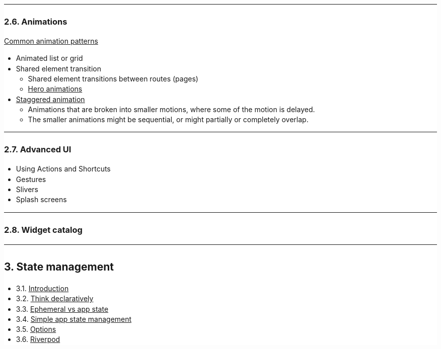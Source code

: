 


---



### 2.6. Animations

[Common animation patterns](https://flutter.dev/docs/development/ui/animations#common-animation-patterns)
- Animated list or grid
- Shared element transition
  - Shared element transitions between routes (pages)
  - [Hero animations](https://flutter.dev/docs/development/ui/animations/hero-animations)
- [Staggered animation](https://flutter.dev/docs/development/ui/animations/staggered-animations)
  - Animations that are broken into smaller motions, where some of the motion is delayed.
  - The smaller animations might be sequential, or might partially or completely overlap.



---



### 2.7. Advanced UI

- Using Actions and Shortcuts
- Gestures
- Slivers
- Splash screens



---



### 2.8. Widget catalog


<iframe width="100%" height="500px" src="https://flutter.dev/docs/development/ui/widgets"></iframe>



---



## 3. State management
- 3.1. [Introduction](https://flutter.dev/docs/development/data-and-backend/state-mgmt/intro)
- 3.2. [Think declaratively](https://flutter.dev/docs/development/data-and-backend/state-mgmt/declarative)
- 3.3. [Ephemeral vs app state](https://flutter.dev/docs/development/data-and-backend/state-mgmt/ephemeral-vs-app)
- 3.4. [Simple app state management](https://flutter.dev/docs/development/data-and-backend/state-mgmt/simple)
- 3.5. [Options](https://flutter.dev/docs/development/data-and-backend/state-mgmt/options)
- 3.6. [Riverpod](https://riverpod.dev/)
